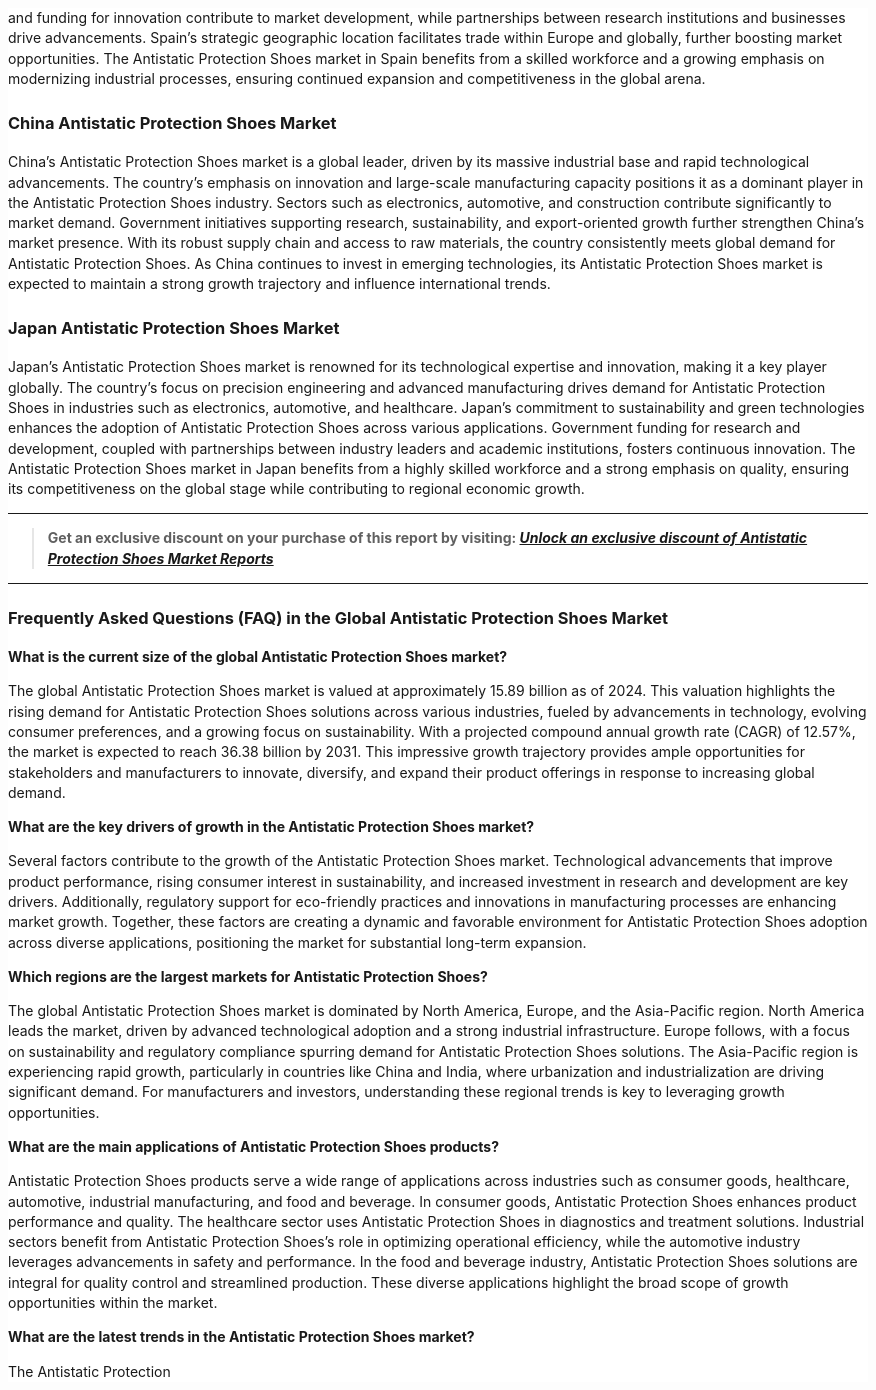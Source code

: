 and funding for innovation contribute to market development, while partnerships between research institutions and businesses drive advancements. Spain&rsquo;s strategic geographic location facilitates trade within Europe and globally, further boosting market opportunities. The Antistatic Protection Shoes market in Spain benefits from a skilled workforce and a growing emphasis on modernizing industrial processes, ensuring continued expansion and competitiveness in the global arena.</p><h3>China Antistatic Protection Shoes Market</h3><p>China&rsquo;s Antistatic Protection Shoes market is a global leader, driven by its massive industrial base and rapid technological advancements. The country&rsquo;s emphasis on innovation and large-scale manufacturing capacity positions it as a dominant player in the Antistatic Protection Shoes industry. Sectors such as electronics, automotive, and construction contribute significantly to market demand. Government initiatives supporting research, sustainability, and export-oriented growth further strengthen China&rsquo;s market presence. With its robust supply chain and access to raw materials, the country consistently meets global demand for Antistatic Protection Shoes. As China continues to invest in emerging technologies, its Antistatic Protection Shoes market is expected to maintain a strong growth trajectory and influence international trends.</p><h3>Japan Antistatic Protection Shoes Market</h3><p>Japan&rsquo;s Antistatic Protection Shoes market is renowned for its technological expertise and innovation, making it a key player globally. The country&rsquo;s focus on precision engineering and advanced manufacturing drives demand for Antistatic Protection Shoes in industries such as electronics, automotive, and healthcare. Japan&rsquo;s commitment to sustainability and green technologies enhances the adoption of Antistatic Protection Shoes across various applications. Government funding for research and development, coupled with partnerships between industry leaders and academic institutions, fosters continuous innovation. The Antistatic Protection Shoes market in Japan benefits from a highly skilled workforce and a strong emphasis on quality, ensuring its competitiveness on the global stage while contributing to regional economic growth.</p><hr /><blockquote><p><strong>Get an exclusive discount on your purchase of this report by visiting: <em><a href="://marketresearchpulse.com/ask-for-discount/105964?utm_source=Github&amp;utm_medium=021">Unlock an exclusive discount of Antistatic Protection Shoes Market Reports</a></em>&nbsp;</strong></p></blockquote><hr /><h3>Frequently Asked Questions (FAQ) in the Global Antistatic Protection Shoes Market</h3><p><strong>What is the current size of the global Antistatic Protection Shoes market?</strong></p><p>The global Antistatic Protection Shoes market is valued at approximately 15.89 billion as of 2024. This valuation highlights the rising demand for Antistatic Protection Shoes solutions across various industries, fueled by advancements in technology, evolving consumer preferences, and a growing focus on sustainability. With a projected compound annual growth rate (CAGR) of 12.57%, the market is expected to reach 36.38 billion by 2031. This impressive growth trajectory provides ample opportunities for stakeholders and manufacturers to innovate, diversify, and expand their product offerings in response to increasing global demand.</p><p><strong>What are the key drivers of growth in the Antistatic Protection Shoes market?</strong></p><p>Several factors contribute to the growth of the Antistatic Protection Shoes market. Technological advancements that improve product performance, rising consumer interest in sustainability, and increased investment in research and development are key drivers. Additionally, regulatory support for eco-friendly practices and innovations in manufacturing processes are enhancing market growth. Together, these factors are creating a dynamic and favorable environment for Antistatic Protection Shoes adoption across diverse applications, positioning the market for substantial long-term expansion.</p><p><strong>Which regions are the largest markets for Antistatic Protection Shoes?</strong></p><p>The global Antistatic Protection Shoes market is dominated by North America, Europe, and the Asia-Pacific region. North America leads the market, driven by advanced technological adoption and a strong industrial infrastructure. Europe follows, with a focus on sustainability and regulatory compliance spurring demand for Antistatic Protection Shoes solutions. The Asia-Pacific region is experiencing rapid growth, particularly in countries like China and India, where urbanization and industrialization are driving significant demand. For manufacturers and investors, understanding these regional trends is key to leveraging growth opportunities.</p><p><strong>What are the main applications of Antistatic Protection Shoes products?</strong></p><p>Antistatic Protection Shoes products serve a wide range of applications across industries such as consumer goods, healthcare, automotive, industrial manufacturing, and food and beverage. In consumer goods, Antistatic Protection Shoes enhances product performance and quality. The healthcare sector uses Antistatic Protection Shoes in diagnostics and treatment solutions. Industrial sectors benefit from Antistatic Protection Shoes&rsquo;s role in optimizing operational efficiency, while the automotive industry leverages advancements in safety and performance. In the food and beverage industry, Antistatic Protection Shoes solutions are integral for quality control and streamlined production. These diverse applications highlight the broad scope of growth opportunities within the market.</p><p><strong>What are the latest trends in the Antistatic Protection Shoes market?</strong></p><p>The Antistatic Protection
